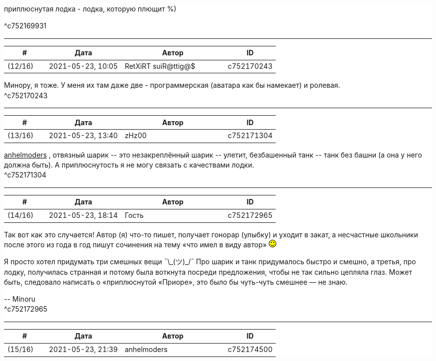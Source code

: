    
  приплюснутая лодка - лодка, которую плющит %) 

   
  

   
 ^c752169931

---



|         #         |              Дата              |                     Автор                     |           ID           |
| --- | --- | --- | --- |
| (12/16) | 2021-05-23, 10:05 | RetXiRT suiR@ttig@$ | c752170243 |

  
 Минору, я тоже. У меня их там даже две - программерская (аватара как бы намекает) и ролевая.   
 ^c752170243

---



|         #         |              Дата              |                     Автор                     |           ID           |
| --- | --- | --- | --- |
| (13/16) | 2021-05-23, 13:40 | zHz00 | c752171304 |

  
  [anhelmoders](https://anhelmoders.diary.ru "No plans. Only wonders.")  , отвязный шарик -- это незакреплённый шарик -- улетит, безбашенный танк -- танк без башни (а она у него должна быть). А приплюснутость я не могу связать с качествами лодки.   
 ^c752171304

---



|         #         |              Дата              |                     Автор                     |           ID           |
| --- | --- | --- | --- |
| (14/16) | 2021-05-23, 18:14 | Гость | c752172965 |

  
 Так вот как это случается! Автор (я) что-то пишет, получает гонорар (улыбку) и уходит в закат, а несчастные школьники после этого из года в год пишут сочинения на тему «что имел в виду автор» ![:)](pics/3.gif)   
   
 Я просто хотел придумать три смешных вещи ¯\\_(ツ)\_/¯ Про шарик и танк придумалось быстро и смешно, а третья, про лодку, получилась странная и потому была воткнута посреди предложения, чтобы не так сильно цепляла глаз. Может быть, следовало написать о «приплюснутой «Приоре», это было бы чуть-чуть смешнее — не знаю.   
   
 -- Minoru   
 ^c752172965

---



|         #         |              Дата              |                     Автор                     |           ID           |
| --- | --- | --- | --- |
| (15/16) | 2021-05-23, 21:39 | anhelmoders | c752174500 |
